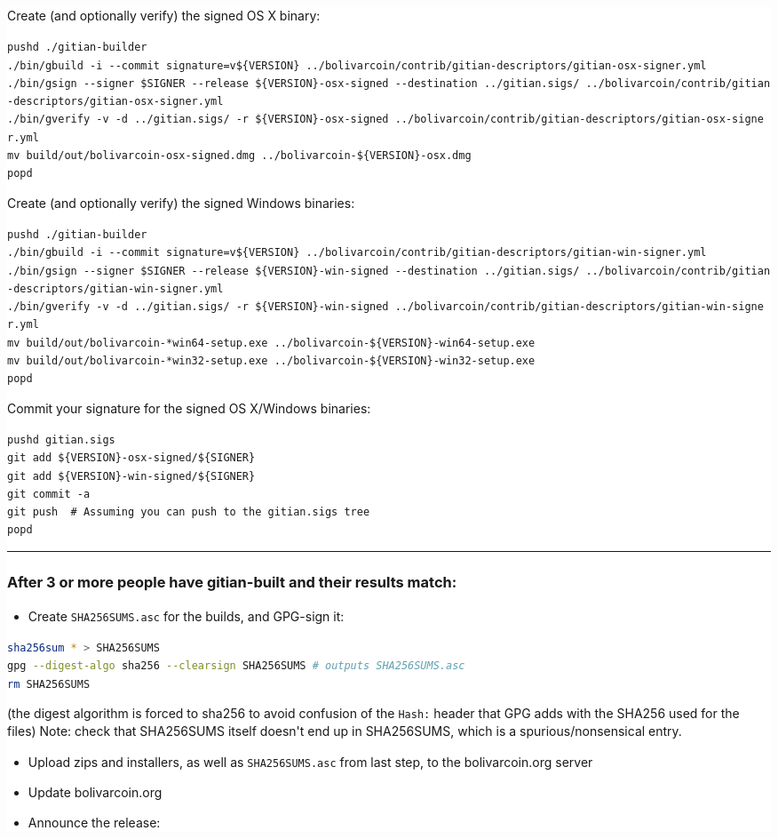   Create (and optionally verify) the signed OS X binary:

	pushd ./gitian-builder
	./bin/gbuild -i --commit signature=v${VERSION} ../bolivarcoin/contrib/gitian-descriptors/gitian-osx-signer.yml
	./bin/gsign --signer $SIGNER --release ${VERSION}-osx-signed --destination ../gitian.sigs/ ../bolivarcoin/contrib/gitian-descriptors/gitian-osx-signer.yml
	./bin/gverify -v -d ../gitian.sigs/ -r ${VERSION}-osx-signed ../bolivarcoin/contrib/gitian-descriptors/gitian-osx-signer.yml
	mv build/out/bolivarcoin-osx-signed.dmg ../bolivarcoin-${VERSION}-osx.dmg
	popd

  Create (and optionally verify) the signed Windows binaries:

	pushd ./gitian-builder
	./bin/gbuild -i --commit signature=v${VERSION} ../bolivarcoin/contrib/gitian-descriptors/gitian-win-signer.yml
	./bin/gsign --signer $SIGNER --release ${VERSION}-win-signed --destination ../gitian.sigs/ ../bolivarcoin/contrib/gitian-descriptors/gitian-win-signer.yml
	./bin/gverify -v -d ../gitian.sigs/ -r ${VERSION}-win-signed ../bolivarcoin/contrib/gitian-descriptors/gitian-win-signer.yml
	mv build/out/bolivarcoin-*win64-setup.exe ../bolivarcoin-${VERSION}-win64-setup.exe
	mv build/out/bolivarcoin-*win32-setup.exe ../bolivarcoin-${VERSION}-win32-setup.exe
	popd

Commit your signature for the signed OS X/Windows binaries:

	pushd gitian.sigs
	git add ${VERSION}-osx-signed/${SIGNER}
	git add ${VERSION}-win-signed/${SIGNER}
	git commit -a
	git push  # Assuming you can push to the gitian.sigs tree
	popd

-------------------------------------------------------------------------

### After 3 or more people have gitian-built and their results match:

- Create `SHA256SUMS.asc` for the builds, and GPG-sign it:
```bash
sha256sum * > SHA256SUMS
gpg --digest-algo sha256 --clearsign SHA256SUMS # outputs SHA256SUMS.asc
rm SHA256SUMS
```
(the digest algorithm is forced to sha256 to avoid confusion of the `Hash:` header that GPG adds with the SHA256 used for the files)
Note: check that SHA256SUMS itself doesn't end up in SHA256SUMS, which is a spurious/nonsensical entry.

- Upload zips and installers, as well as `SHA256SUMS.asc` from last step, to the bolivarcoin.org server

- Update bolivarcoin.org

- Announce the release:
